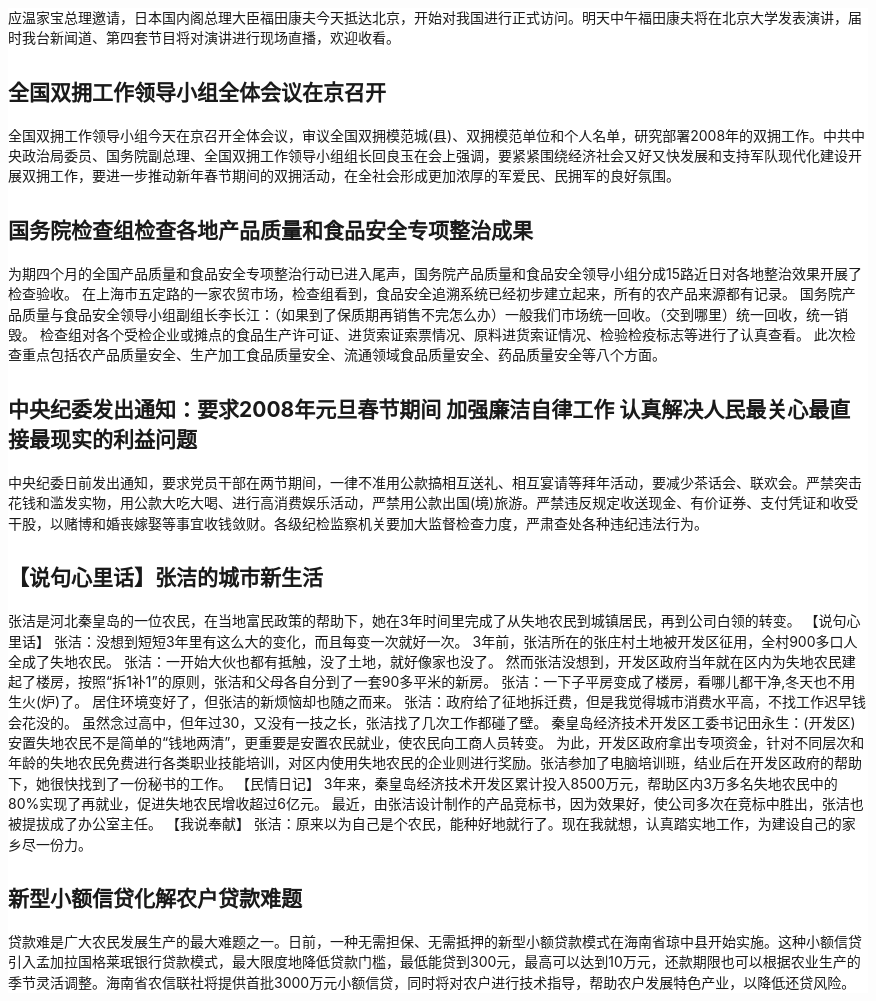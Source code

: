 
应温家宝总理邀请，日本国内阁总理大臣福田康夫今天抵达北京，开始对我国进行正式访问。明天中午福田康夫将在北京大学发表演讲，届时我台新闻道、第四套节目将对演讲进行现场直播，欢迎收看。


## 全国双拥工作领导小组全体会议在京召开


全国双拥工作领导小组今天在京召开全体会议，审议全国双拥模范城(县)、双拥模范单位和个人名单，研究部署2008年的双拥工作。中共中央政治局委员、国务院副总理、全国双拥工作领导小组组长回良玉在会上强调，要紧紧围绕经济社会又好又快发展和支持军队现代化建设开展双拥工作，要进一步推动新年春节期间的双拥活动，在全社会形成更加浓厚的军爱民、民拥军的良好氛围。


## 国务院检查组检查各地产品质量和食品安全专项整治成果


为期四个月的全国产品质量和食品安全专项整治行动已进入尾声，国务院产品质量和食品安全领导小组分成15路近日对各地整治效果开展了检查验收。
在上海市五定路的一家农贸市场，检查组看到，食品安全追溯系统已经初步建立起来，所有的农产品来源都有记录。 
国务院产品质量与食品安全领导小组副组长李长江：（如果到了保质期再销售不完怎么办）一般我们市场统一回收。（交到哪里）统一回收，统一销毁。
检查组对各个受检企业或摊点的食品生产许可证、进货索证索票情况、原料进货索证情况、检验检疫标志等进行了认真查看。
此次检查重点包括农产品质量安全、生产加工食品质量安全、流通领域食品质量安全、药品质量安全等八个方面。


## 中央纪委发出通知：要求2008年元旦春节期间 加强廉洁自律工作 认真解决人民最关心最直接最现实的利益问题


中央纪委日前发出通知，要求党员干部在两节期间，一律不准用公款搞相互送礼、相互宴请等拜年活动，要减少茶话会、联欢会。严禁突击花钱和滥发实物，用公款大吃大喝、进行高消费娱乐活动，严禁用公款出国(境)旅游。严禁违反规定收送现金、有价证券、支付凭证和收受干股，以赌博和婚丧嫁娶等事宜收钱敛财。各级纪检监察机关要加大监督检查力度，严肃查处各种违纪违法行为。


## 【说句心里话】张洁的城市新生活


张洁是河北秦皇岛的一位农民，在当地富民政策的帮助下，她在3年时间里完成了从失地农民到城镇居民，再到公司白领的转变。
【说句心里话】
张洁：没想到短短3年里有这么大的变化，而且每变一次就好一次。
3年前，张洁所在的张庄村土地被开发区征用，全村900多口人全成了失地农民。
张洁：一开始大伙也都有抵触，没了土地，就好像家也没了。
然而张洁没想到，开发区政府当年就在区内为失地农民建起了楼房，按照“拆1补1”的原则，张洁和父母各自分到了一套90多平米的新房。
张洁：一下子平房变成了楼房，看哪儿都干净,冬天也不用生火(炉)了。
居住环境变好了，但张洁的新烦恼却也随之而来。
张洁：政府给了征地拆迁费，但是我觉得城市消费水平高，不找工作迟早钱会花没的。
虽然念过高中，但年过30，又没有一技之长，张洁找了几次工作都碰了壁。
秦皇岛经济技术开发区工委书记田永生：(开发区)安置失地农民不是简单的“钱地两清”，更重要是安置农民就业，使农民向工商人员转变。
为此，开发区政府拿出专项资金，针对不同层次和年龄的失地农民免费进行各类职业技能培训，对区内使用失地农民的企业则进行奖励。张洁参加了电脑培训班，结业后在开发区政府的帮助下，她很快找到了一份秘书的工作。
【民情日记】
3年来，秦皇岛经济技术开发区累计投入8500万元，帮助区内3万多名失地农民中的80%实现了再就业，促进失地农民增收超过6亿元。
最近，由张洁设计制作的产品竞标书，因为效果好，使公司多次在竞标中胜出，张洁也被提拔成了办公室主任。
【我说奉献】
张洁：原来以为自己是个农民，能种好地就行了。现在我就想，认真踏实地工作，为建设自己的家乡尽一份力。


## 新型小额信贷化解农户贷款难题


贷款难是广大农民发展生产的最大难题之一。日前，一种无需担保、无需抵押的新型小额贷款模式在海南省琼中县开始实施。这种小额信贷引入孟加拉国格莱珉银行贷款模式，最大限度地降低贷款门槛，最低能贷到300元，最高可以达到10万元，还款期限也可以根据农业生产的季节灵活调整。海南省农信联社将提供首批3000万元小额信贷，同时将对农户进行技术指导，帮助农户发展特色产业，以降低还贷风险。
